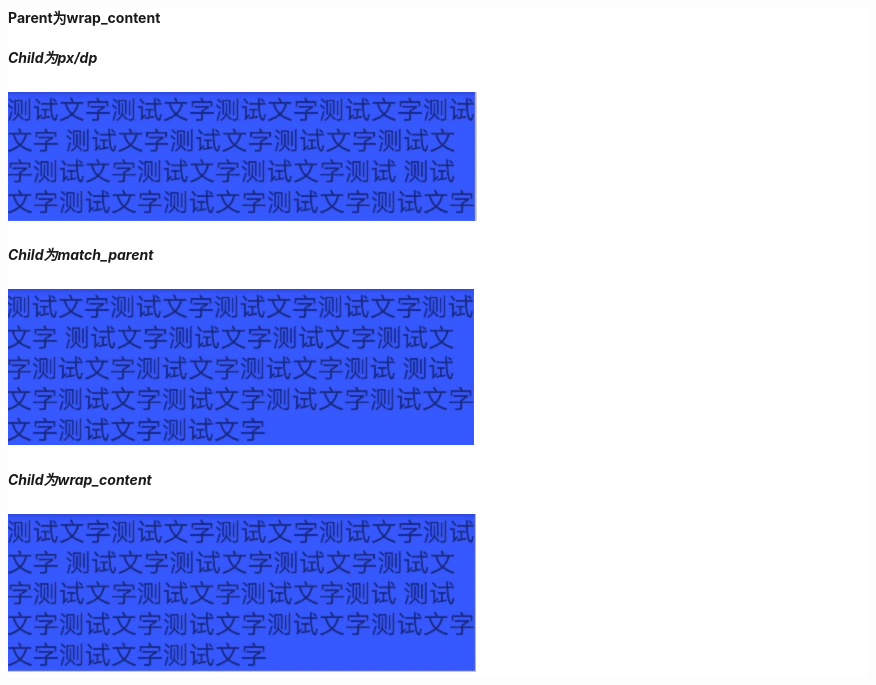 #### Parent为wrap_content

##### Child为px/dp

<img src="assets/31.jpg" alt="31" style="zoom:50%;" />

##### Child为match_parent

<img src="assets/30.jpg" alt="30" style="zoom:50%;" />

##### Child为wrap_content

<img src="assets/29.jpg" alt="29" style="zoom:50%;" />
